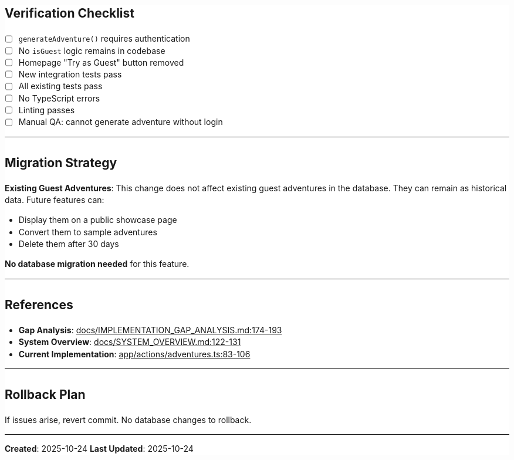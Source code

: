 
## Verification Checklist

- [ ] `generateAdventure()` requires authentication
- [ ] No `isGuest` logic remains in codebase
- [ ] Homepage "Try as Guest" button removed
- [ ] New integration tests pass
- [ ] All existing tests pass
- [ ] No TypeScript errors
- [ ] Linting passes
- [ ] Manual QA: cannot generate adventure without login

---

## Migration Strategy

**Existing Guest Adventures**: This change does not affect existing guest adventures in the database. They can remain as historical data. Future features can:

- Display them on a public showcase page
- Convert them to sample adventures
- Delete them after 30 days

**No database migration needed** for this feature.

---

## References

- **Gap Analysis**: [docs/IMPLEMENTATION_GAP_ANALYSIS.md:174-193](../IMPLEMENTATION_GAP_ANALYSIS.md#L174-L193)
- **System Overview**: [docs/SYSTEM_OVERVIEW.md:122-131](../SYSTEM_OVERVIEW.md#L122-L131)
- **Current Implementation**: [app/actions/adventures.ts:83-106](../../app/actions/adventures.ts#L83-L106)

---

## Rollback Plan

If issues arise, revert commit. No database changes to rollback.

---

**Created**: 2025-10-24
**Last Updated**: 2025-10-24
